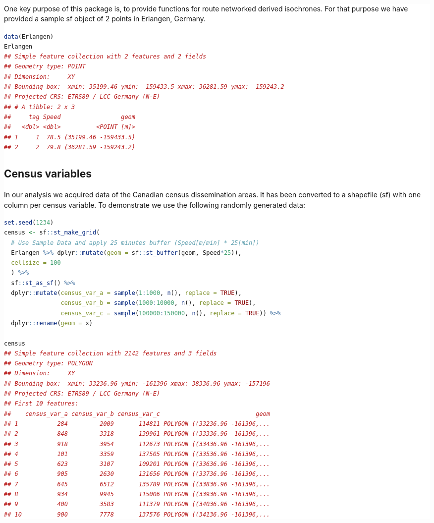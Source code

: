 One key purpose of this package is, to provide functions for route
networked derived isochrones. For that purpose we have provided a sample
sf object of 2 points in Erlangen, Germany.

``` r
data(Erlangen)
Erlangen
## Simple feature collection with 2 features and 2 fields
## Geometry type: POINT
## Dimension:     XY
## Bounding box:  xmin: 35199.46 ymin: -159433.5 xmax: 36281.59 ymax: -159243.2
## Projected CRS: ETRS89 / LCC Germany (N-E)
## # A tibble: 2 x 3
##     tag Speed                 geom
##   <dbl> <dbl>          <POINT [m]>
## 1     1  78.5 (35199.46 -159433.5)
## 2     2  79.8 (36281.59 -159243.2)
```

## Census variables

In our analysis we acquired data of the Canadian census dissemination
areas. It has been converted to a shapefile (sf) with one column per
census variable. To demonstrate we use the following randomly generated
data:

``` r
set.seed(1234)
census <- sf::st_make_grid(
  # Use Sample Data and apply 25 minutes buffer (Speed[m/min] * 25[min]) 
  Erlangen %>% dplyr::mutate(geom = sf::st_buffer(geom, Speed*25)),
  cellsize = 100
  ) %>% 
  sf::st_as_sf() %>% 
  dplyr::mutate(census_var_a = sample(1:1000, n(), replace = TRUE),
                census_var_b = sample(1000:10000, n(), replace = TRUE),
                census_var_c = sample(100000:150000, n(), replace = TRUE)) %>% 
  dplyr::rename(geom = x)

census
## Simple feature collection with 2142 features and 3 fields
## Geometry type: POLYGON
## Dimension:     XY
## Bounding box:  xmin: 33236.96 ymin: -161396 xmax: 38336.96 ymax: -157196
## Projected CRS: ETRS89 / LCC Germany (N-E)
## First 10 features:
##    census_var_a census_var_b census_var_c                           geom
## 1           284         2009       114811 POLYGON ((33236.96 -161396,...
## 2           848         3318       139961 POLYGON ((33336.96 -161396,...
## 3           918         3954       112673 POLYGON ((33436.96 -161396,...
## 4           101         3359       137505 POLYGON ((33536.96 -161396,...
## 5           623         3107       109201 POLYGON ((33636.96 -161396,...
## 6           905         2630       131656 POLYGON ((33736.96 -161396,...
## 7           645         6512       135789 POLYGON ((33836.96 -161396,...
## 8           934         9945       115006 POLYGON ((33936.96 -161396,...
## 9           400         3583       111379 POLYGON ((34036.96 -161396,...
## 10          900         7778       137576 POLYGON ((34136.96 -161396,...
```
